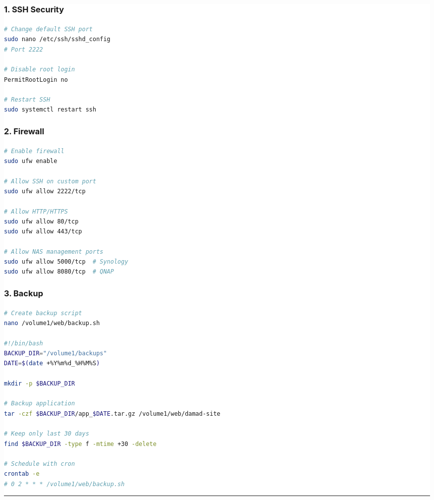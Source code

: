 ### 1. SSH Security

```bash
# Change default SSH port
sudo nano /etc/ssh/sshd_config
# Port 2222

# Disable root login
PermitRootLogin no

# Restart SSH
sudo systemctl restart ssh
```

### 2. Firewall

```bash
# Enable firewall
sudo ufw enable

# Allow SSH on custom port
sudo ufw allow 2222/tcp

# Allow HTTP/HTTPS
sudo ufw allow 80/tcp
sudo ufw allow 443/tcp

# Allow NAS management ports
sudo ufw allow 5000/tcp  # Synology
sudo ufw allow 8080/tcp  # QNAP
```

### 3. Backup

```bash
# Create backup script
nano /volume1/web/backup.sh

#!/bin/bash
BACKUP_DIR="/volume1/backups"
DATE=$(date +%Y%m%d_%H%M%S)

mkdir -p $BACKUP_DIR

# Backup application
tar -czf $BACKUP_DIR/app_$DATE.tar.gz /volume1/web/damad-site

# Keep only last 30 days
find $BACKUP_DIR -type f -mtime +30 -delete

# Schedule with cron
crontab -e
# 0 2 * * * /volume1/web/backup.sh
```

---